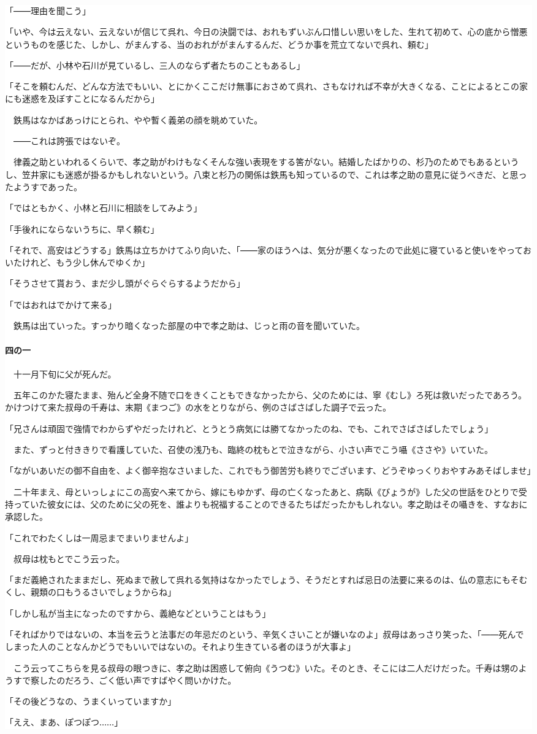 「――理由を聞こう」

「いや、今は云えない、云えないが信じて呉れ、今日の決闘では、おれもずいぶん口惜しい思いをした、生れて初めて、心の底から憎悪というものを感じた、しかし、がまんする、当のおれががまんするんだ、どうか事を荒立てないで呉れ、頼む」

「――だが、小林や石川が見ているし、三人のならず者たちのこともあるし」

「そこを頼むんだ、どんな方法でもいい、とにかくここだけ無事におさめて呉れ、さもなければ不幸が大きくなる、ことによるとこの家にも迷惑を及ぼすことになるんだから」

　鉄馬はなかばあっけにとられ、やや暫く義弟の顔を眺めていた。

　――これは誇張ではないぞ。

　律義之助といわれるくらいで、孝之助がわけもなくそんな強い表現をする筈がない。結婚したばかりの、杉乃のためでもあるというし、笠井家にも迷惑が掛るかもしれないという。八束と杉乃の関係は鉄馬も知っているので、これは孝之助の意見に従うべきだ、と思ったようすであった。

「ではともかく、小林と石川に相談をしてみよう」

「手後れにならないうちに、早く頼む」

「それで、高安はどうする」鉄馬は立ちかけてふり向いた、「――家のほうへは、気分が悪くなったので此処に寝ていると使いをやっておいたけれど、もう少し休んでゆくか」

「そうさせて貰おう、まだ少し頭がぐらぐらするようだから」

「ではおれはでかけて来る」

　鉄馬は出ていった。すっかり暗くなった部屋の中で孝之助は、じっと雨の音を聞いていた。



#### 四の一




　十一月下旬に父が死んだ。

　五年このかた寝たまま、殆んど全身不随で口をきくこともできなかったから、父のためには、寧《むし》ろ死は救いだったであろう。かけつけて来た叔母の千寿は、末期《まつご》の水をとりながら、例のさばさばした調子で云った。

「兄さんは頑固で強情でわからずやだったけれど、とうとう病気には勝てなかったのね、でも、これでさばさばしたでしょう」

　また、ずっと付ききりで看護していた、召使の浅乃も、臨終の枕もとで泣きながら、小さい声でこう囁《ささや》いていた。

「ながいあいだの御不自由を、よく御辛抱なさいました、これでもう御苦労も終りでございます、どうぞゆっくりおやすみあそばしませ」

　二十年まえ、母といっしょにこの高安へ来てから、嫁にもゆかず、母の亡くなったあと、病臥《びょうが》した父の世話をひとりで受持っていた彼女には、父のために父の死を、誰よりも祝福することのできるたちばだったかもしれない。孝之助はその囁きを、すなおに承認した。

「これでわたくしは一周忌までまいりませんよ」

　叔母は枕もとでこう云った。

「まだ義絶されたままだし、死ぬまで赦して呉れる気持はなかったでしょう、そうだとすれば忌日の法要に来るのは、仏の意志にもそむくし、親類の口もうるさいでしょうからね」

「しかし私が当主になったのですから、義絶などということはもう」

「そればかりではないの、本当を云うと法事だの年忌だのという、辛気くさいことが嫌いなのよ」叔母はあっさり笑った、「――死んでしまった人のことなんかどうでもいいではないの。それより生きている者のほうが大事よ」

　こう云ってこちらを見る叔母の眼つきに、孝之助は困惑して俯向《うつむ》いた。そのとき、そこには二人だけだった。千寿は甥のようすで察したのだろう、ごく低い声ですばやく問いかけた。

「その後どうなの、うまくいっていますか」

「ええ、まあ、ぽつぽつ……」
